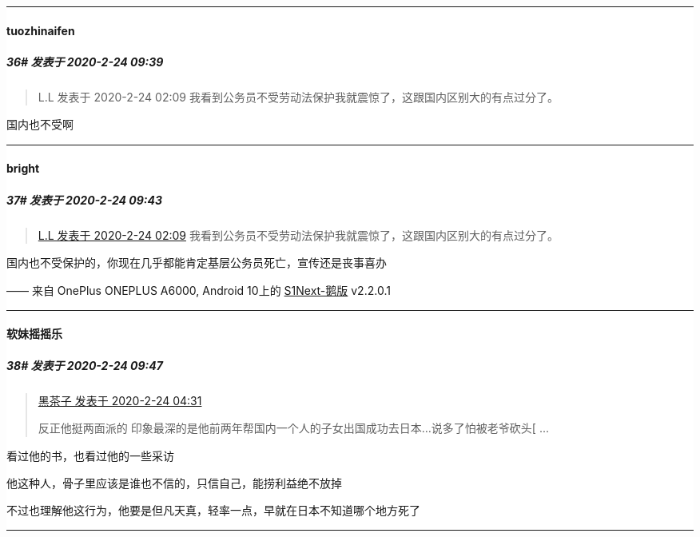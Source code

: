 



-----

####  tuozhinaifen  
##### 36#       发表于 2020-2-24 09:39



<blockquote>L.L 发表于 2020-2-24 02:09
我看到公务员不受劳动法保护我就震惊了，这跟国内区别大的有点过分了。</blockquote>
国内也不受啊







-----

####  bright  
##### 37#       发表于 2020-2-24 09:43



<blockquote><a href="httphttps://bbs.saraba1st.com/2b/forum.php?mod=redirect&amp;goto=findpost&amp;pid=46504810&amp;ptid=1915385" target="_blank">L.L 发表于 2020-2-24 02:09</a>
我看到公务员不受劳动法保护我就震惊了，这跟国内区别大的有点过分了。</blockquote>
国内也不受保护的，你现在几乎都能肯定基层公务员死亡，宣传还是丧事喜办

—— 来自 OnePlus ONEPLUS A6000, Android 10上的 [S1Next-鹅版](https://github.com/ykrank/S1-Next/releases) v2.2.0.1







-----

####  软妹摇摇乐  
##### 38#       发表于 2020-2-24 09:47



<blockquote><a href="httphttps://bbs.saraba1st.com/2b/forum.php?mod=redirect&amp;goto=findpost&amp;pid=46505166&amp;ptid=1915385" target="_blank">黑茶子 发表于 2020-2-24 04:31</a>

反正他挺两面派的 印象最深的是他前两年帮国内一个人的子女出国成功去日本…说多了怕被老爷砍头[ ...</blockquote>
看过他的书，也看过他的一些采访


他这种人，骨子里应该是谁也不信的，只信自己，能捞利益绝不放掉


不过也理解他这行为，他要是但凡天真，轻率一点，早就在日本不知道哪个地方死了







-----
